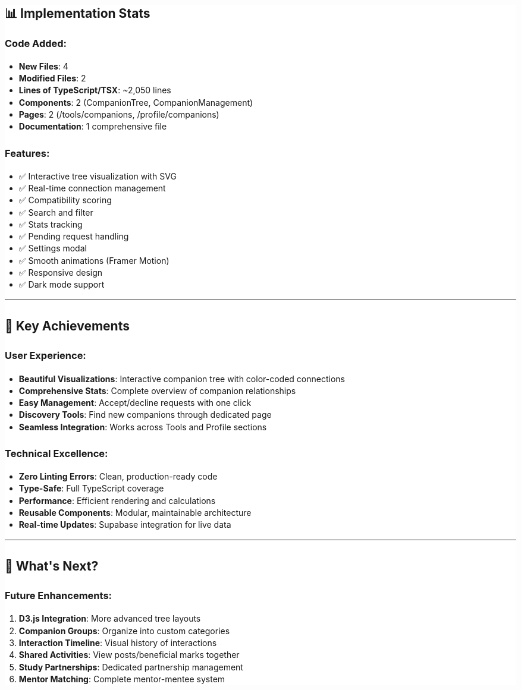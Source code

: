 
## 📊 Implementation Stats

### Code Added:
- **New Files**: 4
- **Modified Files**: 2
- **Lines of TypeScript/TSX**: ~2,050 lines
- **Components**: 2 (CompanionTree, CompanionManagement)
- **Pages**: 2 (/tools/companions, /profile/companions)
- **Documentation**: 1 comprehensive file

### Features:
- ✅ Interactive tree visualization with SVG
- ✅ Real-time connection management
- ✅ Compatibility scoring
- ✅ Search and filter
- ✅ Stats tracking
- ✅ Pending request handling
- ✅ Settings modal
- ✅ Smooth animations (Framer Motion)
- ✅ Responsive design
- ✅ Dark mode support

---

## 🎯 Key Achievements

### User Experience:
- **Beautiful Visualizations**: Interactive companion tree with color-coded connections
- **Comprehensive Stats**: Complete overview of companion relationships
- **Easy Management**: Accept/decline requests with one click
- **Discovery Tools**: Find new companions through dedicated page
- **Seamless Integration**: Works across Tools and Profile sections

### Technical Excellence:
- **Zero Linting Errors**: Clean, production-ready code
- **Type-Safe**: Full TypeScript coverage
- **Performance**: Efficient rendering and calculations
- **Reusable Components**: Modular, maintainable architecture
- **Real-time Updates**: Supabase integration for live data

---

## 🚀 What's Next?

### Future Enhancements:
1. **D3.js Integration**: More advanced tree layouts
2. **Companion Groups**: Organize into custom categories
3. **Interaction Timeline**: Visual history of interactions
4. **Shared Activities**: View posts/beneficial marks together
5. **Study Partnerships**: Dedicated partnership management
6. **Mentor Matching**: Complete mentor-mentee system
